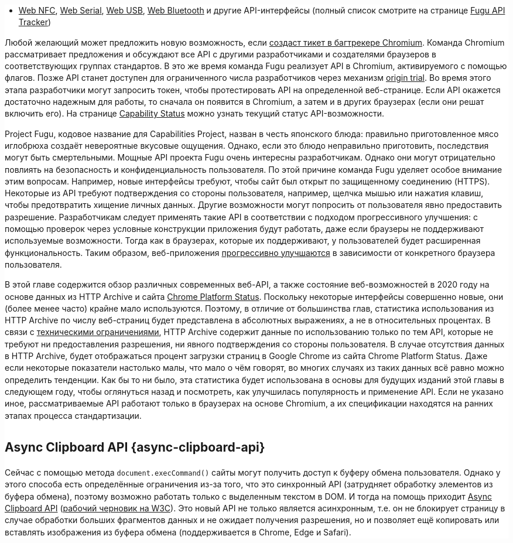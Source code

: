- <a lang="en" href="https://web.dev/nfc/">Web NFC</a>, <a lang="en" href="https://web.dev/serial/">Web Serial</a>, <a lang="en" href="https://web.dev/usb/">Web USB</a>, <a lang="en" href="https://web.dev/bluetooth/">Web Bluetooth</a> и другие API-интерфейсы (полный список смотрите на странице <a lang="en" href="https://goo.gle/fugu-api-tracker">Fugu API Tracker</a>)

Любой желающий может предложить новую возможность, если <a hreflang="en" href="https://bit.ly/new-fugu-request">создаст тикет в багтрекере Chromium</a>. Команда Chromium рассматривает предложения и обсуждают все API с другими разработчиками и создателями браузеров в соответствующих группах стандартов. В это же время команда Fugu реализует API в Chromium, активируемого с помощью флагов. Позже API станет доступен для ограниченного числа разработчиков через механизм <a hreflang="en" href="https://web.dev/origin-trials/">origin trial</a>. Во время этого этапа разработчики могут запросить токен, чтобы протестировать API на определенной веб-странице. Если API окажется достаточно надежным для работы, то сначала он появится в Chromium, а затем и в других браузерах (если они решат включить его). На странице <a lang="en" href="https://web.dev/fugu-status/">Capability Status</a> можно узнать текущий статус API-возможности.

<span lang="en">Project Fugu</span>, кодовое название для <span lang="en">Capabilities Project<span>, назван в честь японского блюда: правильно приготовленное мясо иглобрюха создаёт невероятные вкусовые ощущения. Однако, если это блюдо неправильно приготовить, последствия могут быть смертельными. Мощные API проекта Fugu очень интересны разработчикам. Однако они могут отрицательно повлиять на безопасность и конфиденциальность пользователя. По этой причине команда Fugu уделяет особое внимание этим вопросам. Например, новые интерфейсы требуют, чтобы сайт был открыт по защищенному соединению (HTTPS). Некоторые из API требуют подтверждения со стороны пользователя, например, щелчка мышью или нажатия клавиш, чтобы предотвратить хищение личных данных. Другие возможности могут попросить от пользователя явно предоставить разрешение. Разработчикам следует применять такие API в соответствии с подходом прогрессивного улучшения: с помощью проверок через условные конструкции приложения будут работать, даже если браузеры не поддерживают используемые возможности. Тогда как в браузерах, которые их поддерживают, у пользователей будет расширенная функциональность. Таким образом, веб-приложения <a hreflang="en" href="https://web.dev/progressively-enhance-your-pwa/">прогрессивно улучшаются</a> в зависимости от конкретного браузера пользователя.

В этой главе содержится обзор различных современных веб-API, а также состояние веб-возможностей в 2020 году на основе данных из HTTP Archive и сайта <a lang="en" href="https://chromestatus.com/metrics/feature/timeline/popularity">Chrome Platform Status</a>. Поскольку некоторые интерфейсы совершенно новые, они (более менее часто) крайне мало используются. Поэтому, в отличие от большинства глав, статистика использования из HTTP Archive по числу веб-страниц будет представлена в абсолютных выражениях, а не в относительных процентах. В связи с [техническими ограничениями](./methodology#metrics), HTTP Archive содержит данные по использованию только по тем API, которые не требуют ни предоставления разрешения, ни явного подтверждения со стороны пользователя. В случае отсутствия данных в HTTP Archive, будет отображаться процент загрузки страниц в Google Chrome из сайта <span lang="en">Chrome Platform Status</span>. Даже если некоторые показатели настолько малы, что мало о чём говорят, во многих случаях из таких данных всё равно можно определить тенденции. Как бы то ни было, эта статистика будет использована в основы для будущих изданий этой главы в следующем году, чтобы оглянуться назад и посмотреть, как улучшилась популярность и применение API. Если не указано иное, рассматриваемые API работают только в браузерах на основе Chromium, а их спецификации находятся на ранних этапах процесса стандартизации.

## <span lang="en">Async Clipboard API</span> {async-clipboard-api}

Сейчас с помощью метода `document.execCommand()` сайты могут получить доступ к буферу обмена пользователя. Однако у этого способа есть определённые ограничения из-за того, что это синхронный API (затрудняет обработку элементов из буфера обмена), поэтому возможно работать только с выделенным текстом в DOM. И тогда на помощь приходит <a lang="en" href="https://webkit.org/blog/10855/async-clipboard-api/">Async Clipboard API</a> (<a hreflang="en" href="https://www.w3.org/TR/clipboard-apis/#async-clipboard-api">рабочий черновик на W3C</a>). Это новый API не только является асинхронным, т.е. он не блокирует страницу в случае обработки больших фрагментов данных и не ожидает получения разрешения, но и позволяет ещё копировать или вставлять изображения из буфера обмена (поддерживается в Chrome, Edge и Safari).
